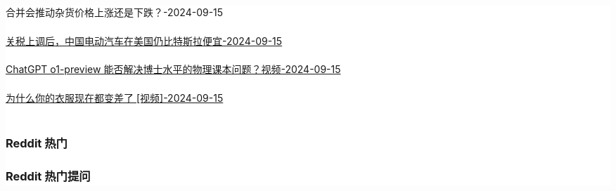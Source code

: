 合并会推动杂货价格上涨还是下跌？-2024-09-15</a><br/><br/><a target=_blank rel=nofollow href="https://asia.nikkei.com/Business/Automobiles/Electric-vehicles/Chinese-EVs-still-cheaper-than-Teslas-in-U.S.-after-tariff-hike" >关税上调后，中国电动汽车在美国仍比特斯拉便宜-2024-09-15</a><br/><br/><a target=_blank rel=nofollow href="https://www.youtube.com/watch?v=a8QvnIAGjPA" >ChatGPT o1-preview 能否解决博士水平的物理课本问题？视频-2024-09-15</a><br/><br/><a target=_blank rel=nofollow href="https://www.youtube.com/watch?v=jCwbU41Icfw" >为什么你的衣服现在都变差了 [视频]-2024-09-15</a><br/><br/>





###  Reddit 热门







###  Reddit 热门提问







